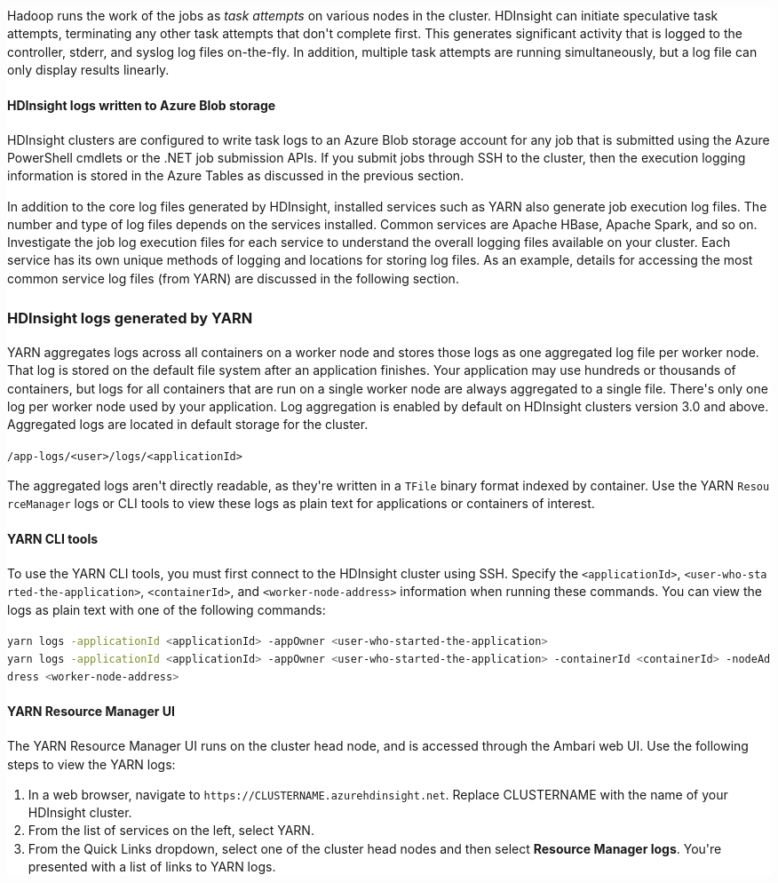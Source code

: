 Hadoop runs the work of the jobs as *task attempts* on various nodes in the cluster. HDInsight can initiate speculative task attempts, terminating any other task attempts that don't complete first. This generates significant activity that is logged to the controller, stderr, and syslog log files on-the-fly. In addition, multiple task attempts are running simultaneously, but a log file can only display results linearly.

#### HDInsight logs written to Azure Blob storage

HDInsight clusters are configured to write task logs to an Azure Blob storage account for any job that is submitted using the Azure PowerShell cmdlets or the .NET job submission APIs.  If you submit jobs through SSH to the cluster, then the execution logging information is stored in the Azure Tables as discussed in the previous section.

In addition to the core log files generated by HDInsight, installed services such as YARN also generate job execution log files.  The number and type of log files depends on the services installed.  Common services are Apache HBase, Apache Spark, and so on.  Investigate the job log execution files for each service to understand the overall logging files available on your cluster.  Each service has its own unique methods of logging and locations for storing log files.  As an example, details for accessing the most common service log files (from YARN) are discussed in the following section.

### HDInsight logs generated by YARN

YARN aggregates logs across all containers on a worker node and stores those logs as one aggregated log file per worker node. That log is stored on the default file system after an application finishes. Your application may use hundreds or thousands of containers, but logs for all containers that are run on a single worker node are always aggregated to a single file. There's only one log per worker node used by your application. Log aggregation is enabled by default on HDInsight clusters version 3.0 and above. Aggregated logs are located in default storage for the cluster.

```
/app-logs/<user>/logs/<applicationId>
```

The aggregated logs aren't directly readable, as they're written in a `TFile` binary format indexed by container. Use the YARN `ResourceManager` logs or CLI tools to view these logs as plain text for applications or containers of interest.

#### YARN CLI tools

To use the YARN CLI tools, you must first connect to the HDInsight cluster using SSH. Specify the `<applicationId>`, `<user-who-started-the-application>`, `<containerId>`, and `<worker-node-address>` information when running these commands. You can view the logs as plain text with one of the following commands:

```bash
yarn logs -applicationId <applicationId> -appOwner <user-who-started-the-application>
yarn logs -applicationId <applicationId> -appOwner <user-who-started-the-application> -containerId <containerId> -nodeAddress <worker-node-address>
```

#### YARN Resource Manager UI

The YARN Resource Manager UI runs on the cluster head node, and is accessed through the Ambari web UI. Use the following steps to view the YARN logs:

1. In a web browser, navigate to `https://CLUSTERNAME.azurehdinsight.net`. Replace CLUSTERNAME with the name of your HDInsight cluster.
2. From the list of services on the left, select YARN.
3. From the Quick Links dropdown, select one of the cluster head nodes and then select **Resource Manager logs**. You're presented with a list of links to YARN logs.
